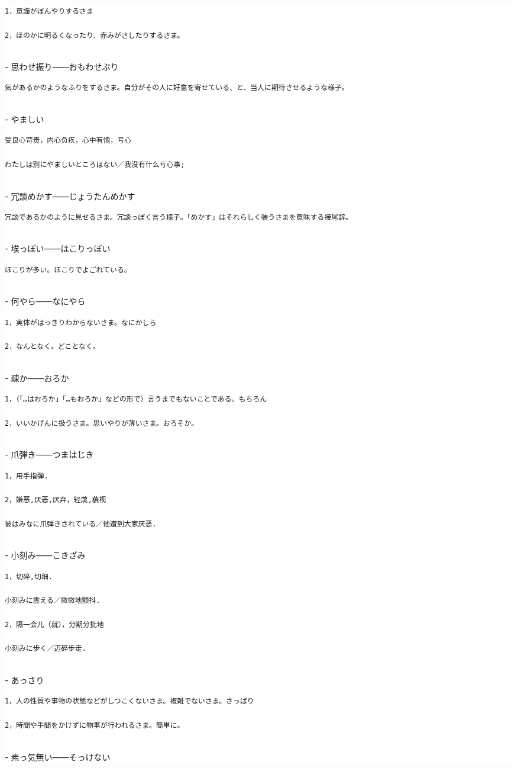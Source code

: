     1，意識がぼんやりするさま
    
    2，ほのかに明るくなったり、赤みがさしたりするさま。
<br>
- 思わせ振り——おもわせぶり
    
    気があるかのようなふりをするさま。自分がその人に好意を寄せている、と、当人に期待させるような様子。
<br>
- やましい
    
    受良心苛责，内心负疚，心中有愧，亏心
    
    わたしは別にやましいところはない／我没有什么亏心事;
<br>
- 冗談めかす——じょうたんめかす
    
    冗談であるかのように見せるさま。冗談っぽく言う様子。「めかす」はそれらしく装うさまを意味する接尾辞。
<br>
- 埃っぽい——ほこりっぽい
    
    ほこりが多い。ほこりでよごれている。
<br>
- 何やら——なにやら
    
    1，実体がはっきりわからないさま。なにかしら
    
    2，なんとなく。どことなく。
<br>
- 疎か——おろか
    
    1，（「…はおろか」「…もおろか」などの形で）言うまでもないことである。もちろん
    
    2，いいかげんに扱うさま。思いやりが薄いさま。おろそか。
<br>
- 爪弾き——つまはじき
    
    1，用手指弹.
    
    2，嫌恶,厌恶,厌弃，轻蔑,藐视
    
    彼はみなに爪弾きされている／他遭到大家厌恶.
<br>
- 小刻み——こきざみ
    
    1，切碎,切细.
    
    小刻みに震える／微微地颤抖.
    
    2，隔一会儿（就），分期分批地
    
    小刻みに歩く／迈碎步走.
<br>
- あっさり
    
    1，人の性質や事物の状態などがしつこくないさま。複雑でないさま。さっぱり
    
    2，時間や手間をかけずに物事が行われるさま。簡単に。
<br>
- 素っ気無い——そっけない
    